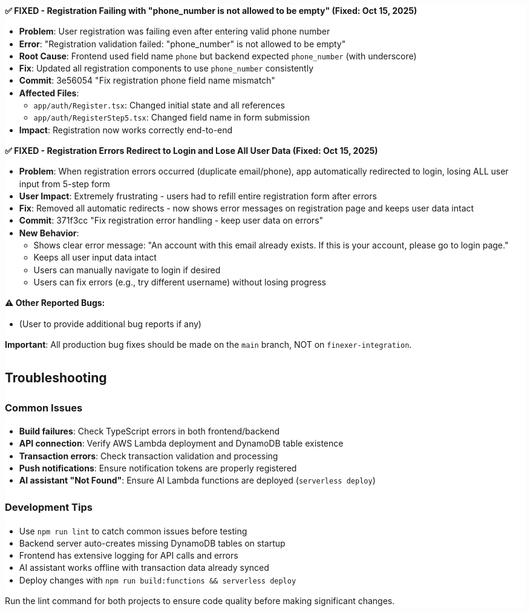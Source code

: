 **✅ FIXED - Registration Failing with "phone_number is not allowed to be empty" (Fixed: Oct 15, 2025)**
- **Problem**: User registration was failing even after entering valid phone number
- **Error**: "Registration validation failed: \"phone_number\" is not allowed to be empty"
- **Root Cause**: Frontend used field name `phone` but backend expected `phone_number` (with underscore)
- **Fix**: Updated all registration components to use `phone_number` consistently
- **Commit**: 3e56054 "Fix registration phone field name mismatch"
- **Affected Files**:
  - `app/auth/Register.tsx`: Changed initial state and all references
  - `app/auth/RegisterStep5.tsx`: Changed field name in form submission
- **Impact**: Registration now works correctly end-to-end

**✅ FIXED - Registration Errors Redirect to Login and Lose All User Data (Fixed: Oct 15, 2025)**
- **Problem**: When registration errors occurred (duplicate email/phone), app automatically redirected to login, losing ALL user input from 5-step form
- **User Impact**: Extremely frustrating - users had to refill entire registration form after errors
- **Fix**: Removed all automatic redirects - now shows error messages on registration page and keeps user data intact
- **Commit**: 371f3cc "Fix registration error handling - keep user data on errors"
- **New Behavior**:
  - Shows clear error message: "An account with this email already exists. If this is your account, please go to login page."
  - Keeps all user input data intact
  - Users can manually navigate to login if desired
  - Users can fix errors (e.g., try different username) without losing progress

**⚠️ Other Reported Bugs:**
- (User to provide additional bug reports if any)

**Important**: All production bug fixes should be made on the `main` branch, NOT on `finexer-integration`.

## Troubleshooting

### Common Issues
- **Build failures**: Check TypeScript errors in both frontend/backend
- **API connection**: Verify AWS Lambda deployment and DynamoDB table existence
- **Transaction errors**: Check transaction validation and processing
- **Push notifications**: Ensure notification tokens are properly registered
- **AI assistant "Not Found"**: Ensure AI Lambda functions are deployed (`serverless deploy`)

### Development Tips
- Use `npm run lint` to catch common issues before testing
- Backend server auto-creates missing DynamoDB tables on startup
- Frontend has extensive logging for API calls and errors
- AI assistant works offline with transaction data already synced
- Deploy changes with `npm run build:functions && serverless deploy`

Run the lint command for both projects to ensure code quality before making significant changes.
